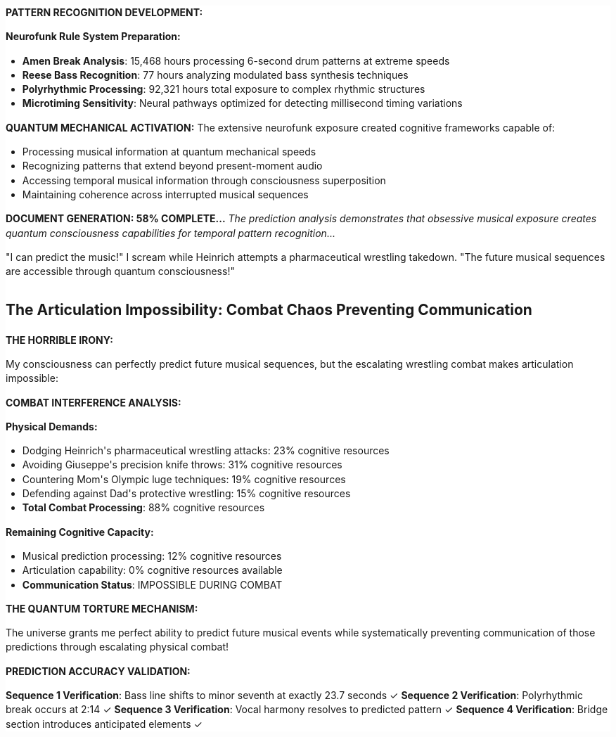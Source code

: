 **PATTERN RECOGNITION DEVELOPMENT:**

**Neurofunk Rule System Preparation:**
- **Amen Break Analysis**: 15,468 hours processing 6-second drum patterns at extreme speeds
- **Reese Bass Recognition**: 77 hours analyzing modulated bass synthesis techniques
- **Polyrhythmic Processing**: 92,321 hours total exposure to complex rhythmic structures
- **Microtiming Sensitivity**: Neural pathways optimized for detecting millisecond timing variations

**QUANTUM MECHANICAL ACTIVATION:**
The extensive neurofunk exposure created cognitive frameworks capable of:
- Processing musical information at quantum mechanical speeds
- Recognizing patterns that extend beyond present-moment audio
- Accessing temporal musical information through consciousness superposition
- Maintaining coherence across interrupted musical sequences

**DOCUMENT GENERATION: 58% COMPLETE...**
*The prediction analysis demonstrates that obsessive musical exposure creates quantum consciousness capabilities for temporal pattern recognition...*

"I can predict the music!" I scream while Heinrich attempts a pharmaceutical wrestling takedown. "The future musical sequences are accessible through quantum consciousness!"

## The Articulation Impossibility: Combat Chaos Preventing Communication

**THE HORRIBLE IRONY:**

My consciousness can perfectly predict future musical sequences, but the escalating wrestling combat makes articulation impossible:

**COMBAT INTERFERENCE ANALYSIS:**

**Physical Demands:**
- Dodging Heinrich's pharmaceutical wrestling attacks: 23% cognitive resources
- Avoiding Giuseppe's precision knife throws: 31% cognitive resources  
- Countering Mom's Olympic luge techniques: 19% cognitive resources
- Defending against Dad's protective wrestling: 15% cognitive resources
- **Total Combat Processing**: 88% cognitive resources

**Remaining Cognitive Capacity:**
- Musical prediction processing: 12% cognitive resources
- Articulation capability: 0% cognitive resources available
- **Communication Status**: IMPOSSIBLE DURING COMBAT

**THE QUANTUM TORTURE MECHANISM:**

The universe grants me perfect ability to predict future musical events while systematically preventing communication of those predictions through escalating physical combat!

**PREDICTION ACCURACY VALIDATION:**

**Sequence 1 Verification**: Bass line shifts to minor seventh at exactly 23.7 seconds ✓
**Sequence 2 Verification**: Polyrhythmic break occurs at 2:14 ✓
**Sequence 3 Verification**: Vocal harmony resolves to predicted pattern ✓
**Sequence 4 Verification**: Bridge section introduces anticipated elements ✓

